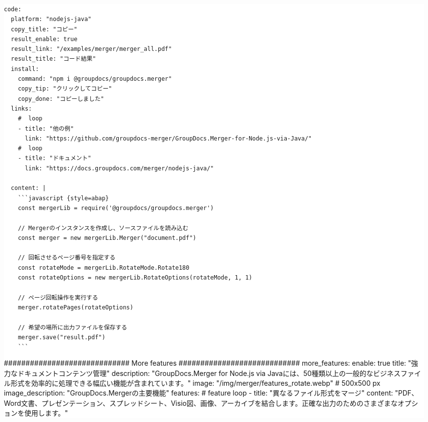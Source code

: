     code:
      platform: "nodejs-java"
      copy_title: "コピー"
      result_enable: true
      result_link: "/examples/merger/merger_all.pdf"
      result_title: "コード結果"
      install:
        command: "npm i @groupdocs/groupdocs.merger"
        copy_tip: "クリックしてコピー"
        copy_done: "コピーしました"
      links:
        #  loop
        - title: "他の例"
          link: "https://github.com/groupdocs-merger/GroupDocs.Merger-for-Node.js-via-Java/"
        #  loop
        - title: "ドキュメント"
          link: "https://docs.groupdocs.com/merger/nodejs-java/"
          
      content: |
        ```javascript {style=abap}
        const mergerLib = require('@groupdocs/groupdocs.merger')

        // Mergerのインスタンスを作成し、ソースファイルを読み込む
        const merger = new mergerLib.Merger("document.pdf")

        // 回転させるページ番号を指定する
        const rotateMode = mergerLib.RotateMode.Rotate180
        const rotateOptions = new mergerLib.RotateOptions(rotateMode, 1, 1)

        // ページ回転操作を実行する
        merger.rotatePages(rotateOptions)

        // 希望の場所に出力ファイルを保存する
        merger.save("result.pdf")
        ```            

############################# More features ############################
more_features:
  enable: true
  title: "強力なドキュメントコンテンツ管理"
  description: "GroupDocs.Merger for Node.js via Javaには、50種類以上の一般的なビジネスファイル形式を効率的に処理できる幅広い機能が含まれています。"
  image: "/img/merger/features_rotate.webp" # 500x500 px
  image_description: "GroupDocs.Mergerの主要機能"
  features:
    # feature loop
    - title: "異なるファイル形式をマージ"
      content: "PDF、Word文書、プレゼンテーション、スプレッドシート、Visio図、画像、アーカイブを結合します。正確な出力のためのさまざまなオプションを使用します。"
